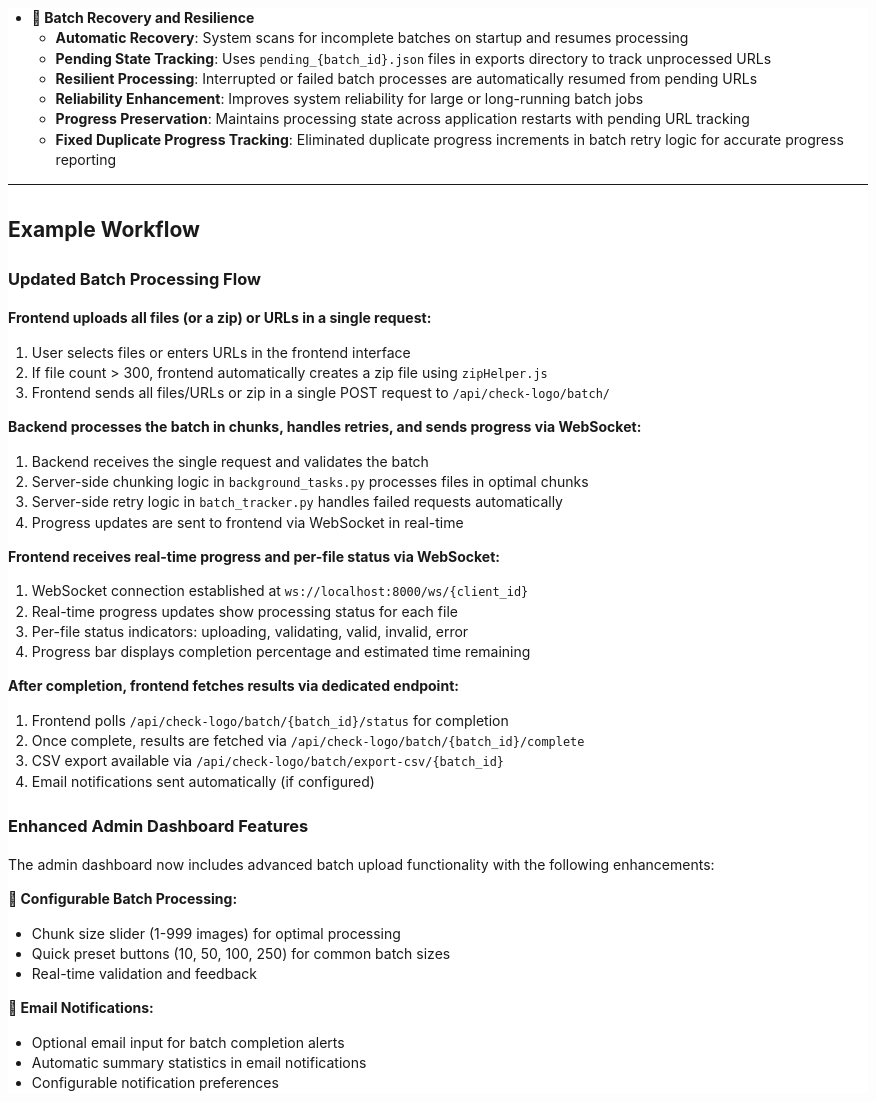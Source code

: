 - **🔄 Batch Recovery and Resilience**
  - **Automatic Recovery**: System scans for incomplete batches on startup and resumes processing
  - **Pending State Tracking**: Uses `pending_{batch_id}.json` files in exports directory to track unprocessed URLs
  - **Resilient Processing**: Interrupted or failed batch processes are automatically resumed from pending URLs
  - **Reliability Enhancement**: Improves system reliability for large or long-running batch jobs
  - **Progress Preservation**: Maintains processing state across application restarts with pending URL tracking
  - **Fixed Duplicate Progress Tracking**: Eliminated duplicate progress increments in batch retry logic for accurate progress reporting

---

## Example Workflow

### Updated Batch Processing Flow

**Frontend uploads all files (or a zip) or URLs in a single request:**
1. User selects files or enters URLs in the frontend interface
2. If file count > 300, frontend automatically creates a zip file using `zipHelper.js`
3. Frontend sends all files/URLs or zip in a single POST request to `/api/check-logo/batch/`

**Backend processes the batch in chunks, handles retries, and sends progress via WebSocket:**
1. Backend receives the single request and validates the batch
2. Server-side chunking logic in `background_tasks.py` processes files in optimal chunks
3. Server-side retry logic in `batch_tracker.py` handles failed requests automatically
4. Progress updates are sent to frontend via WebSocket in real-time

**Frontend receives real-time progress and per-file status via WebSocket:**
1. WebSocket connection established at `ws://localhost:8000/ws/{client_id}`
2. Real-time progress updates show processing status for each file
3. Per-file status indicators: uploading, validating, valid, invalid, error
4. Progress bar displays completion percentage and estimated time remaining

**After completion, frontend fetches results via dedicated endpoint:**
1. Frontend polls `/api/check-logo/batch/{batch_id}/status` for completion
2. Once complete, results are fetched via `/api/check-logo/batch/{batch_id}/complete`
3. CSV export available via `/api/check-logo/batch/export-csv/{batch_id}`
4. Email notifications sent automatically (if configured)

### Enhanced Admin Dashboard Features

The admin dashboard now includes advanced batch upload functionality with the following enhancements:

**🔧 Configurable Batch Processing:**
- Chunk size slider (1-999 images) for optimal processing
- Quick preset buttons (10, 50, 100, 250) for common batch sizes
- Real-time validation and feedback

**📧 Email Notifications:**
- Optional email input for batch completion alerts
- Automatic summary statistics in email notifications
- Configurable notification preferences
